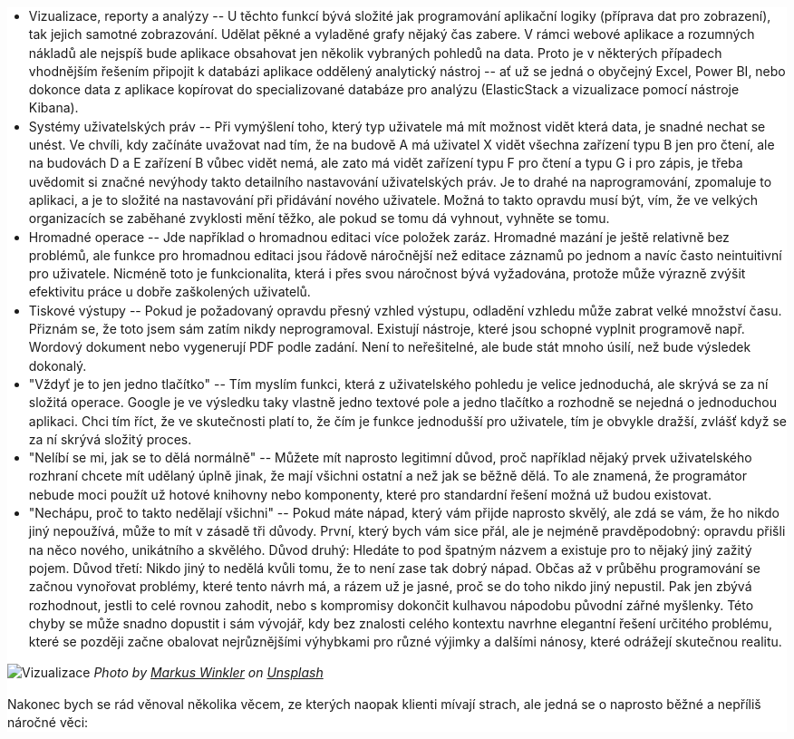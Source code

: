 * Vizualizace, reporty a analýzy -- U těchto funkcí bývá složité jak programování aplikační logiky (příprava dat pro zobrazení), tak jejich samotné zobrazování. Udělat pěkné a vyladěné grafy nějaký čas zabere. V rámci webové aplikace a rozumných nákladů ale nejspíš bude aplikace obsahovat jen několik vybraných pohledů na data. Proto je v některých případech vhodnějším řešením připojit k databázi aplikace oddělený analytický nástroj -- ať už se jedná o obyčejný Excel, Power BI, nebo dokonce data z aplikace kopírovat do specializované databáze pro analýzu (ElasticStack a vizualizace pomocí nástroje Kibana).
* Systémy uživatelských práv -- Při vymýšlení toho, který typ uživatele má mít možnost vidět která data, je snadné nechat se unést. Ve chvíli, kdy začínáte uvažovat nad tím, že na budově A má uživatel X vidět všechna zařízení typu B jen pro čtení, ale na budovách D a E zařízení B vůbec vidět nemá, ale zato má vidět zařízení typu F pro čtení a typu G i pro zápis, je třeba uvědomit si značné nevýhody takto detailního nastavování uživatelských práv. Je to drahé na naprogramování, zpomaluje to aplikaci, a je to složité na nastavování při přidávání nového uživatele. Možná to takto opravdu musí být, vím, že ve velkých organizacích se zaběhané zvyklosti mění těžko, ale pokud se tomu dá vyhnout, vyhněte se tomu.
* Hromadné operace -- Jde například o hromadnou editaci více položek zaráz. Hromadné mazání je ještě relativně bez problémů, ale funkce pro hromadnou editaci jsou řádově náročnější než editace záznamů po jednom a navíc často neintuitivní pro uživatele. Nicméně toto je funkcionalita, která i přes svou náročnost bývá vyžadována, protože může výrazně zvýšit efektivitu práce u dobře zaškolených uživatelů.
* Tiskové výstupy -- Pokud je požadovaný opravdu přesný vzhled výstupu, odladění vzhledu může zabrat velké množství času. Přiznám se, že toto jsem sám zatím nikdy neprogramoval. Existují nástroje, které jsou schopné vyplnit programově např. Wordový dokument nebo vygenerují PDF podle zadání. Není to neřešitelné, ale bude stát mnoho úsilí, než bude výsledek dokonalý.
* "Vždyť je to jen jedno tlačítko" -- Tím myslím funkci, která z uživatelského pohledu je velice jednoduchá, ale skrývá se za ní složitá operace. Google je ve výsledku taky vlastně jedno textové pole a jedno tlačítko a rozhodně se nejedná o jednoduchou aplikaci. Chci tím říct, že ve skutečnosti platí to, že čím je funkce jednodušší pro uživatele, tím je obvykle dražší, zvlášť když se za ní skrývá složitý proces.
* "Nelíbí se mi, jak se to dělá normálně" -- Můžete mít naprosto legitimní důvod, proč například nějaký prvek uživatelského rozhraní chcete mít udělaný úplně jinak, že mají všichni ostatní a než jak se běžně dělá. To ale znamená, že programátor nebude moci použít už hotové knihovny nebo komponenty, které pro standardní řešení možná už budou existovat.
* "Nechápu, proč to takto nedělají všichni" -- Pokud máte nápad, který vám přijde naprosto skvělý, ale zdá se vám, že ho nikdo jiný nepoužívá, může to mít v zásadě tři důvody. První, který bych vám sice přál, ale je nejméně pravděpodobný: opravdu přišli na něco nového, unikátního a skvělého. Důvod druhý: Hledáte to pod špatným názvem a existuje pro to nějaký jiný zažitý pojem. Důvod třetí: Nikdo jiný to nedělá kvůli tomu, že to není zase tak dobrý nápad. Občas až v průběhu programování se začnou vynořovat problémy, které tento návrh má, a rázem už je jasné, proč se do toho nikdo jiný nepustil. Pak jen zbývá rozhodnout, jestli to celé rovnou zahodit, nebo s kompromisy dokončit kulhavou nápodobu původní zářné myšlenky. Této chyby se může snadno dopustit i sám vývojář, kdy bez znalosti celého kontextu navrhne elegantní řešení určitého problému, které se později začne obalovat nejrůznějšími výhybkami pro různé výjimky a dalšími nánosy, které odrážejí skutečnou realitu.

![Vizualizace](markus-winkler-IrRbSND5EUc-unsplash.jpg)
*Photo by [Markus Winkler](https://unsplash.com/@markuswinkler?utm_source=unsplash&utm_medium=referral&utm_content=creditCopyText) on [Unsplash](https://unsplash.com/s/photos/chart?utm_source=unsplash&utm_medium=referral&utm_content=creditCopyText)*

Nakonec bych se rád věnoval několika věcem, ze kterých naopak klienti mívají strach, ale jedná se o naprosto běžné a nepříliš náročné věci:
